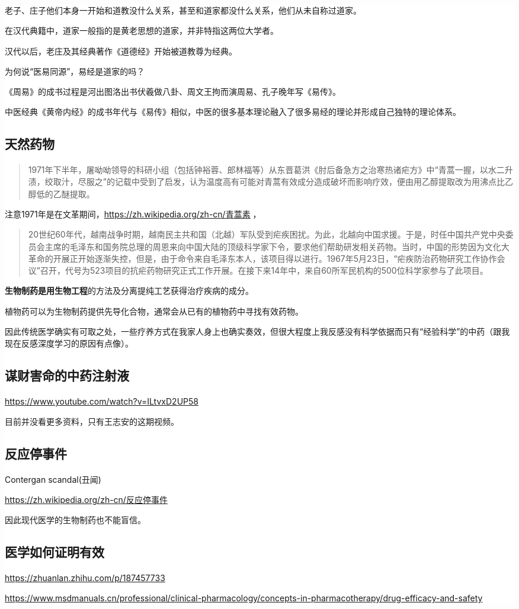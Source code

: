 老子、庄子他们本身一开始和道教没什么关系，甚至和道家都没什么关系，他们从未自称过道家。

在汉代典籍中，道家一般指的是黄老思想的道家，并非特指这两位大学者。

汉代以后，老庄及其经典著作《道德经》开始被道教尊为经典。

为何说“医易同源”，易经是道家的吗？

《周易》的成书过程是河出图洛出书伏羲做八卦、周文王拘而演周易、孔子晚年写《易传》。

中医经典《黄帝内经》的成书年代与《易传》相似，中医的很多基本理论融入了很多易经的理论并形成自己独特的理论体系。

## 天然药物
>1971年下半年，屠呦呦领导的科研小组（包括钟裕蓉、郎林福等）从东晋葛洪《肘后备急方之治寒热诸疟方》中“青蒿一握，以水二升渍，绞取汁，尽服之”的记载中受到了启发，认为温度高有可能对青蒿有效成分造成破坏而影响疗效，便由用乙醇提取改为用沸点比乙醇低的乙醚提取。

注意1971年是在文革期间，https://zh.wikipedia.org/zh-cn/青蒿素 ，

>20世纪60年代，越南战争时期，越南民主共和国（北越）军队受到疟疾困扰。为此，北越向中国求援。于是，时任中国共产党中央委员会主席的毛泽东和国务院总理的周恩来向中国大陆的顶级科学家下令，要求他们帮助研发相关药物。当时，中国的形势因为文化大革命的开展正开始逐渐失控，但是，由于命令来自毛泽东本人，该项目得以进行。1967年5月23日，“疟疾防治药物研究工作协作会议”召开，代号为523项目的抗疟药物研究正式工作开展。在接下来14年中，来自60所军民机构的500位科学家参与了此项目。

**生物制药是用生物工程**的方法及分离提纯工艺获得治疗疾病的成分。

植物药可以为生物制药提供先导化合物，通常会从已有的植物药中寻找有效药物。

因此传统医学确实有可取之处，一些疗养方式在我家人身上也确实奏效，但很大程度上我反感没有科学依据而只有“经验科学”的中药（跟我现在反感深度学习的原因有点像）。

## 谋财害命的中药注射液

https://www.youtube.com/watch?v=ILtvxD2UP58

目前并没看更多资料，只有王志安的这期视频。

## 反应停事件
Contergan scandal(丑闻)

https://zh.wikipedia.org/zh-cn/反应停事件

因此现代医学的生物制药也不能盲信。

## 医学如何证明有效

https://zhuanlan.zhihu.com/p/187457733

https://www.msdmanuals.cn/professional/clinical-pharmacology/concepts-in-pharmacotherapy/drug-efficacy-and-safety
